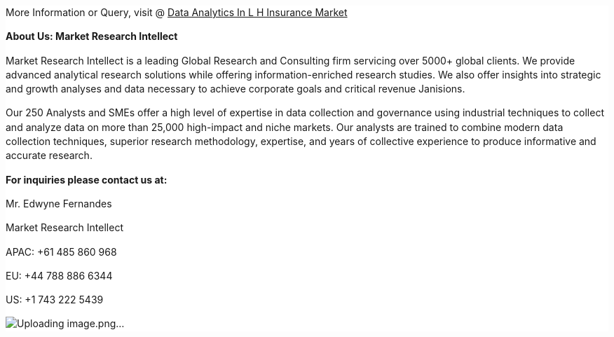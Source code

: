 More Information or Query, visit&nbsp;@</strong>&nbsp;</span><span class="font-[700]"><a href="https://www.marketresearchintellect.com/product/global-data-analytics-in-l-h-insurance-market-size-forecast/?utm_source=Linkedin&utm_medium=858" target="_blank" data-tracking-control-name="article-ssr-frontend-pulse_little-text-block" data-tracking-will-navigate="" data-test-link="">Data Analytics In L H Insurance Market</a></span></p><p><strong><span class="font-[700]">About Us: Market Research Intellect</span></strong></p><p><span class="">Market Research Intellect is a leading Global Research and Consulting firm servicing over 5000+ global clients. We provide advanced analytical research solutions while offering information-enriched research studies.&nbsp;</span>We also offer insights into strategic and growth analyses and data necessary to achieve corporate goals and critical revenue Janisions.</p><p><span class="">Our 250 Analysts and SMEs offer a high level of expertise in data collection and governance using industrial techniques to collect and analyze data on more than 25,000 high-impact and niche markets. Our analysts are trained to combine modern data collection techniques, superior research methodology, expertise, and years of collective experience to produce informative and accurate research.</span></p><p><strong>For inquiries please contact us at:</strong></p><p>Mr. Edwyne Fernandes</p><p>Market Research Intellect</p><p>APAC: +61 485 860 968</p><p>EU: +44 788 886 6344</p><p>US: +1 743 222 5439</p>
![Uploading image.png…]()
